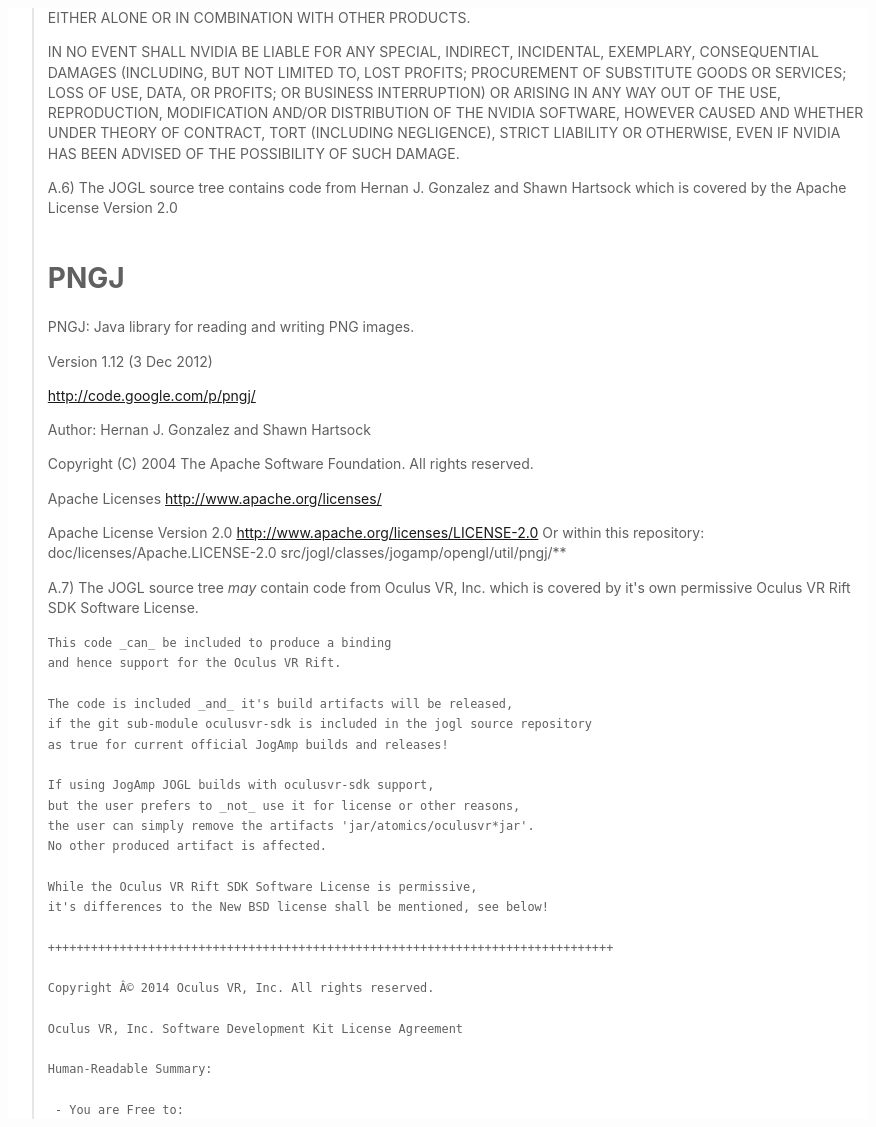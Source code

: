 >    EITHER ALONE OR IN COMBINATION WITH OTHER PRODUCTS.
>
>    IN NO EVENT SHALL NVIDIA BE LIABLE FOR ANY SPECIAL, INDIRECT, INCIDENTAL,
>    EXEMPLARY, CONSEQUENTIAL DAMAGES (INCLUDING, BUT NOT LIMITED TO, LOST
>    PROFITS; PROCUREMENT OF SUBSTITUTE GOODS OR SERVICES; LOSS OF USE, DATA, OR
>    PROFITS; OR BUSINESS INTERRUPTION) OR ARISING IN ANY WAY OUT OF THE USE,
>    REPRODUCTION, MODIFICATION AND/OR DISTRIBUTION OF THE NVIDIA SOFTWARE,
>    HOWEVER CAUSED AND WHETHER UNDER THEORY OF CONTRACT, TORT (INCLUDING
>    NEGLIGENCE), STRICT LIABILITY OR OTHERWISE, EVEN IF NVIDIA HAS BEEN ADVISED
>    OF THE POSSIBILITY OF SUCH DAMAGE.
>
> A.6) The JOGL source tree contains code from Hernan J. Gonzalez and Shawn Hartsock
>      which is covered by the Apache License Version 2.0
>
>    PNGJ
>    ====
>
>    PNGJ: Java library for reading and writing PNG images.
>
>    Version 1.12  (3 Dec 2012)
>
>    <http://code.google.com/p/pngj/>
>
>    Author: Hernan J. Gonzalez and Shawn Hartsock
>
>    Copyright (C) 2004 The Apache Software Foundation. All rights reserved.
>
>    Apache Licenses
>    http://www.apache.org/licenses/
>
>    Apache License Version 2.0
>    http://www.apache.org/licenses/LICENSE-2.0
>    Or within this repository: doc/licenses/Apache.LICENSE-2.0
>     src/jogl/classes/jogamp/opengl/util/pngj/**
>
>
> A.7) The JOGL source tree _may_ contain code from Oculus VR, Inc.
>      which is covered by it's own permissive Oculus VR Rift SDK Software License.
>
>     This code _can_ be included to produce a binding
>     and hence support for the Oculus VR Rift.
>
>     The code is included _and_ it's build artifacts will be released,
>     if the git sub-module oculusvr-sdk is included in the jogl source repository
>     as true for current official JogAmp builds and releases!
>
>     If using JogAmp JOGL builds with oculusvr-sdk support,
>     but the user prefers to _not_ use it for license or other reasons,
>     the user can simply remove the artifacts 'jar/atomics/oculusvr*jar'.
>     No other produced artifact is affected.
>
>     While the Oculus VR Rift SDK Software License is permissive,
>     it's differences to the New BSD license shall be mentioned, see below!
>
>     +++++++++++++++++++++++++++++++++++++++++++++++++++++++++++++++++++++++++++++++
>
>     Copyright Â© 2014 Oculus VR, Inc. All rights reserved.
>
>     Oculus VR, Inc. Software Development Kit License Agreement
>
>     Human-Readable Summary:
>
>      - You are Free to:
>